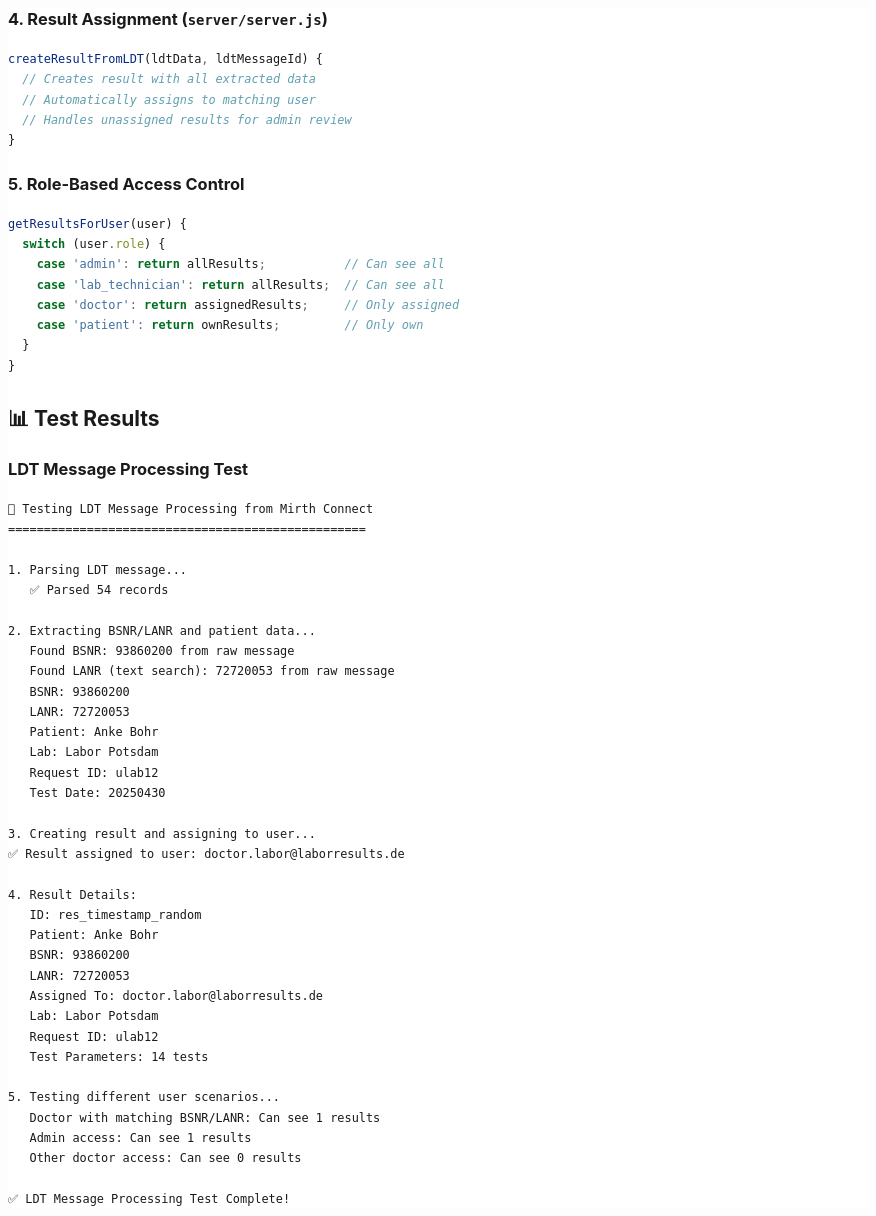 ### **4. Result Assignment (`server/server.js`)**
```javascript
createResultFromLDT(ldtData, ldtMessageId) {
  // Creates result with all extracted data
  // Automatically assigns to matching user
  // Handles unassigned results for admin review
}
```

### **5. Role-Based Access Control**
```javascript
getResultsForUser(user) {
  switch (user.role) {
    case 'admin': return allResults;           // Can see all
    case 'lab_technician': return allResults;  // Can see all
    case 'doctor': return assignedResults;     // Only assigned
    case 'patient': return ownResults;         // Only own
  }
}
```

## 📊 **Test Results**

### **LDT Message Processing Test**
```
🧪 Testing LDT Message Processing from Mirth Connect
==================================================

1. Parsing LDT message...
   ✅ Parsed 54 records

2. Extracting BSNR/LANR and patient data...
   Found BSNR: 93860200 from raw message
   Found LANR (text search): 72720053 from raw message
   BSNR: 93860200
   LANR: 72720053
   Patient: Anke Bohr
   Lab: Labor Potsdam
   Request ID: ulab12
   Test Date: 20250430

3. Creating result and assigning to user...
✅ Result assigned to user: doctor.labor@laborresults.de

4. Result Details:
   ID: res_timestamp_random
   Patient: Anke Bohr
   BSNR: 93860200
   LANR: 72720053
   Assigned To: doctor.labor@laborresults.de
   Lab: Labor Potsdam
   Request ID: ulab12
   Test Parameters: 14 tests

5. Testing different user scenarios...
   Doctor with matching BSNR/LANR: Can see 1 results
   Admin access: Can see 1 results
   Other doctor access: Can see 0 results

✅ LDT Message Processing Test Complete!
```
